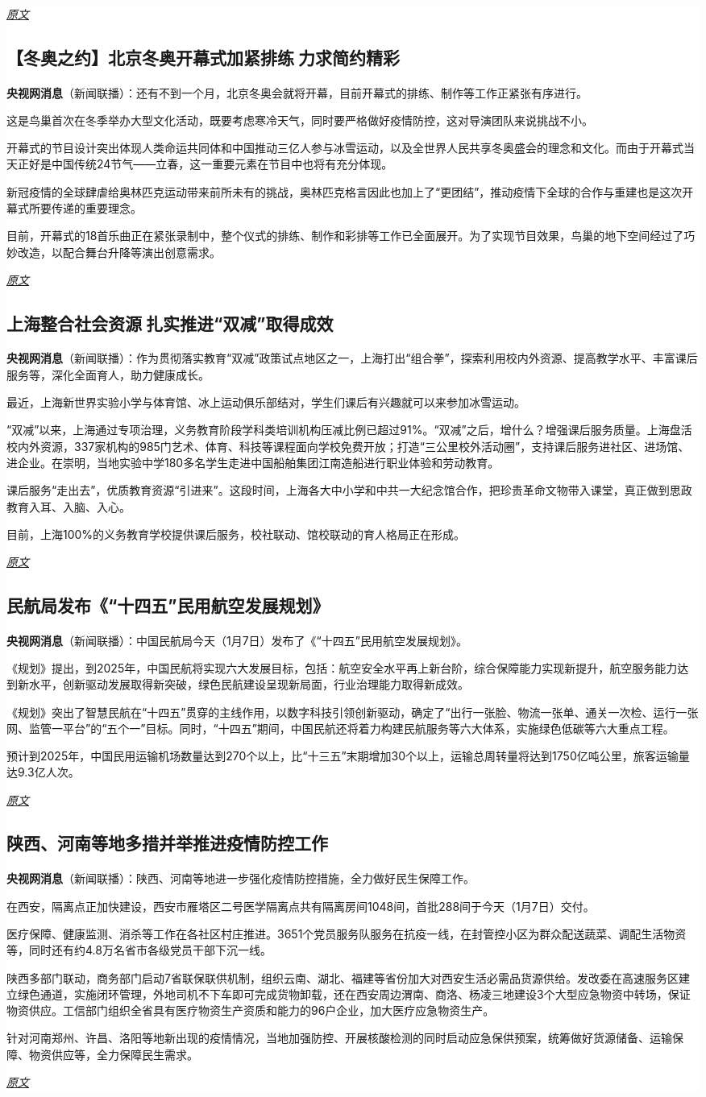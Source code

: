 *[原文](https://tv.cctv.com/2022/01/07/VIDEzTL5s1NQ4AOZE3Lsxyhw220107.shtml)*

## 【冬奥之约】北京冬奥开幕式加紧排练 力求简约精彩

**央视网消息**（新闻联播）：还有不到一个月，北京冬奥会就将开幕，目前开幕式的排练、制作等工作正紧张有序进行。  

这是鸟巢首次在冬季举办大型文化活动，既要考虑寒冷天气，同时要严格做好疫情防控，这对导演团队来说挑战不小。  

开幕式的节目设计突出体现人类命运共同体和中国推动三亿人参与冰雪运动，以及全世界人民共享冬奥盛会的理念和文化。而由于开幕式当天正好是中国传统24节气——立春，这一重要元素在节目中也将有充分体现。  

新冠疫情的全球肆虐给奥林匹克运动带来前所未有的挑战，奥林匹克格言因此也加上了“更团结”，推动疫情下全球的合作与重建也是这次开幕式所要传递的重要理念。  

目前，开幕式的18首乐曲正在紧张录制中，整个仪式的排练、制作和彩排等工作已全面展开。为了实现节目效果，鸟巢的地下空间经过了巧妙改造，以配合舞台升降等演出创意需求。

*[原文](https://tv.cctv.com/2022/01/07/VIDEgCwH7u1EZxHLXLaoEAoX220107.shtml)*

## 上海整合社会资源 扎实推进“双减”取得成效

**央视网消息**（新闻联播）：作为贯彻落实教育“双减”政策试点地区之一，上海打出“组合拳”，探索利用校内外资源、提高教学水平、丰富课后服务等，深化全面育人，助力健康成长。  

最近，上海新世界实验小学与体育馆、冰上运动俱乐部结对，学生们课后有兴趣就可以来参加冰雪运动。  

“双减”以来，上海通过专项治理，义务教育阶段学科类培训机构压减比例已超过91%。“双减”之后，增什么？增强课后服务质量。上海盘活校内外资源，337家机构的985门艺术、体育、科技等课程面向学校免费开放；打造“三公里校外活动圈”，支持课后服务进社区、进场馆、进企业。在崇明，当地实验中学180多名学生走进中国船舶集团江南造船进行职业体验和劳动教育。  

课后服务“走出去”，优质教育资源“引进来”。这段时间，上海各大中小学和中共一大纪念馆合作，把珍贵革命文物带入课堂，真正做到思政教育入耳、入脑、入心。  

目前，上海100%的义务教育学校提供课后服务，校社联动、馆校联动的育人格局正在形成。

*[原文](https://tv.cctv.com/2022/01/07/VIDEhWMAbRJM3fztxm5ViRwh220107.shtml)*

## 民航局发布《“十四五”民用航空发展规划》

**央视网消息**（新闻联播）：中国民航局今天（1月7日）发布了《“十四五”民用航空发展规划》。  

《规划》提出，到2025年，中国民航将实现六大发展目标，包括：航空安全水平再上新台阶，综合保障能力实现新提升，航空服务能力达到新水平，创新驱动发展取得新突破，绿色民航建设呈现新局面，行业治理能力取得新成效。  

《规划》突出了智慧民航在“十四五”贯穿的主线作用，以数字科技引领创新驱动，确定了“出行一张脸、物流一张单、通关一次检、运行一张网、监管一平台”的“五个一”目标。同时，“十四五”期间，中国民航还将着力构建民航服务等六大体系，实施绿色低碳等六大重点工程。  

预计到2025年，中国民用运输机场数量达到270个以上，比“十三五”末期增加30个以上，运输总周转量将达到1750亿吨公里，旅客运输量达9.3亿人次。

*[原文](https://tv.cctv.com/2022/01/07/VIDEDtYUc4NVqiPNEm1a16xH220107.shtml)*

## 陕西、河南等地多措并举推进疫情防控工作

**央视网消息**（新闻联播）：陕西、河南等地进一步强化疫情防控措施，全力做好民生保障工作。  

在西安，隔离点正加快建设，西安市雁塔区二号医学隔离点共有隔离房间1048间，首批288间于今天（1月7日）交付。  

医疗保障、健康监测、消杀等工作在各社区村庄推进。3651个党员服务队服务在抗疫一线，在封管控小区为群众配送蔬菜、调配生活物资等，同时还有约4.8万名省市各级党员干部下沉一线。  

陕西多部门联动，商务部门启动7省联保联供机制，组织云南、湖北、福建等省份加大对西安生活必需品货源供给。发改委在高速服务区建立绿色通道，实施闭环管理，外地司机不下车即可完成货物卸载，还在西安周边渭南、商洛、杨凌三地建设3个大型应急物资中转场，保证物资供应。工信部门组织全省具有医疗物资生产资质和能力的96户企业，加大医疗应急物资生产。  

针对河南郑州、许昌、洛阳等地新出现的疫情情况，当地加强防控、开展核酸检测的同时启动应急保供预案，统筹做好货源储备、运输保障、物资供应等，全力保障民生需求。

*[原文](https://tv.cctv.com/2022/01/07/VIDEXhIznWSLGuY1xxQKi9dq220107.shtml)*
